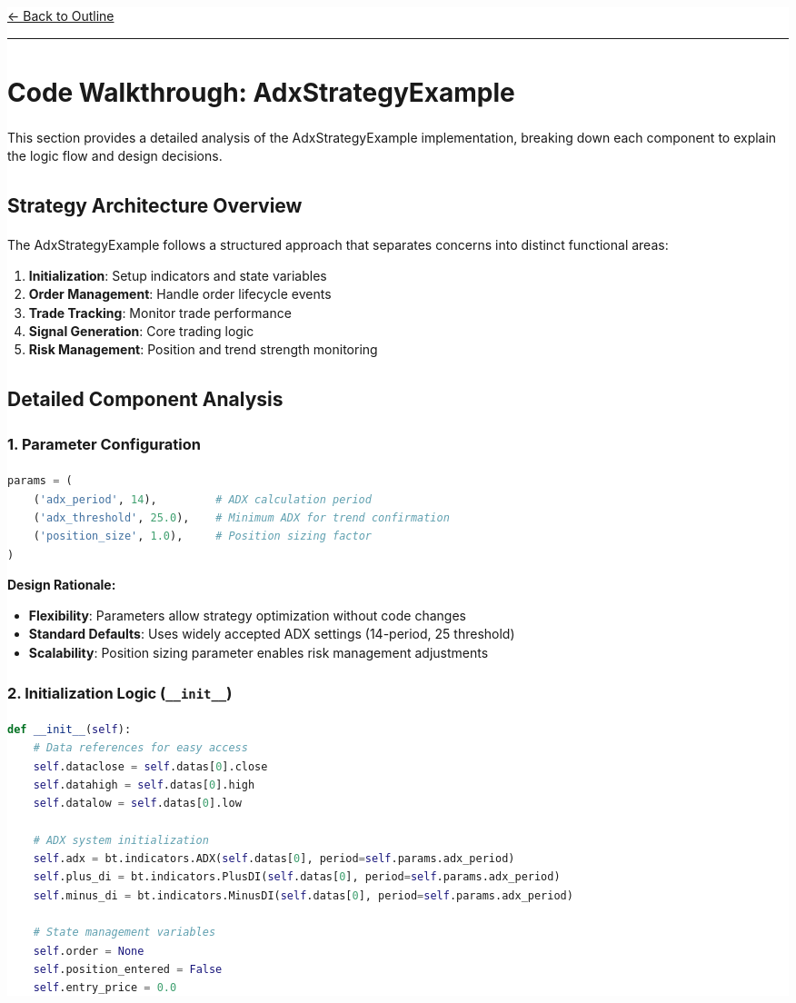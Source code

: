 [← Back to Outline](../outline.md)

---

# Code Walkthrough: AdxStrategyExample

This section provides a detailed analysis of the AdxStrategyExample implementation, breaking down each component to explain the logic flow and design decisions.

## Strategy Architecture Overview

The AdxStrategyExample follows a structured approach that separates concerns into distinct functional areas:

1. **Initialization**: Setup indicators and state variables
2. **Order Management**: Handle order lifecycle events  
3. **Trade Tracking**: Monitor trade performance
4. **Signal Generation**: Core trading logic
5. **Risk Management**: Position and trend strength monitoring

## Detailed Component Analysis

### 1. Parameter Configuration

```python
params = (
    ('adx_period', 14),         # ADX calculation period
    ('adx_threshold', 25.0),    # Minimum ADX for trend confirmation
    ('position_size', 1.0),     # Position sizing factor
)
```

**Design Rationale:**
- **Flexibility**: Parameters allow strategy optimization without code changes
- **Standard Defaults**: Uses widely accepted ADX settings (14-period, 25 threshold)
- **Scalability**: Position sizing parameter enables risk management adjustments

### 2. Initialization Logic (`__init__`)

```python
def __init__(self):
    # Data references for easy access
    self.dataclose = self.datas[0].close
    self.datahigh = self.datas[0].high
    self.datalow = self.datas[0].low
    
    # ADX system initialization
    self.adx = bt.indicators.ADX(self.datas[0], period=self.params.adx_period)
    self.plus_di = bt.indicators.PlusDI(self.datas[0], period=self.params.adx_period)
    self.minus_di = bt.indicators.MinusDI(self.datas[0], period=self.params.adx_period)
    
    # State management variables
    self.order = None
    self.position_entered = False
    self.entry_price = 0.0
```

